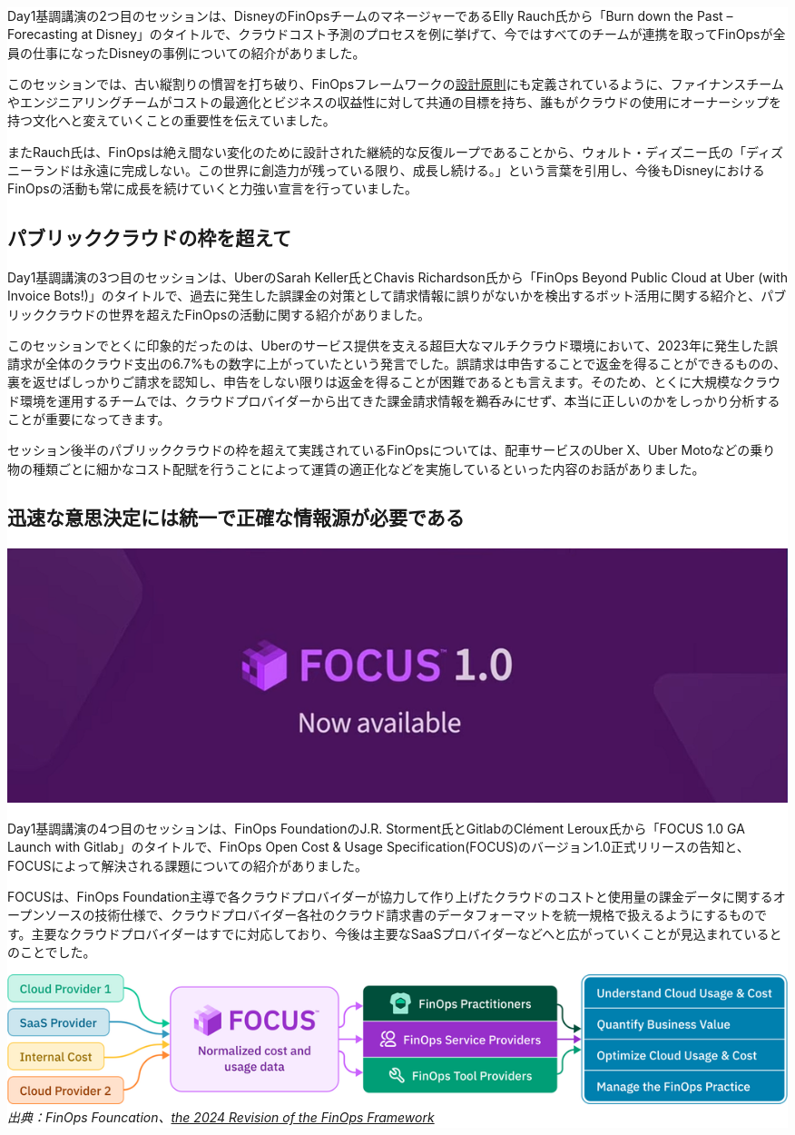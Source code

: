 Day1基調講演の2つ目のセッションは、DisneyのFinOpsチームのマネージャーであるElly Rauch氏から「Burn down the Past – Forecasting at Disney」のタイトルで、クラウドコスト予測のプロセスを例に挙げて、今ではすべてのチームが連携を取ってFinOpsが全員の仕事になったDisneyの事例についての紹介がありました。

このセッションでは、古い縦割りの慣習を打ち破り、FinOpsフレームワークの[設計原則](https://www.finops.org/framework/principles/)にも定義されているように、ファイナンスチームやエンジニアリングチームがコストの最適化とビジネスの収益性に対して共通の目標を持ち、誰もがクラウドの使用にオーナーシップを持つ文化へと変えていくことの重要性を伝えていました。

またRauch氏は、FinOpsは絶え間ない変化のために設計された継続的な反復ループであることから、ウォルト・ディズニー氏の「ディズニーランドは永遠に完成しない。この世界に創造力が残っている限り、成長し続ける。」という言葉を引用し、今後もDisneyにおけるFinOpsの活動も常に成長を続けていくと力強い宣言を行っていました。

## パブリッククラウドの枠を超えて

Day1基調講演の3つ目のセッションは、UberのSarah Keller氏とChavis Richardson氏から「FinOps Beyond Public Cloud at Uber (with Invoice Bots!)」のタイトルで、過去に発生した誤課金の対策として請求情報に誤りがないかを検出するボット活用に関する紹介と、パブリッククラウドの世界を超えたFinOpsの活動に関する紹介がありました。

このセッションでとくに印象的だったのは、Uberのサービス提供を支える超巨大なマルチクラウド環境において、2023年に発生した誤請求が全体のクラウド支出の6.7%もの数字に上がっていたという発言でした。誤請求は申告することで返金を得ることができるものの、裏を返せばしっかりご請求を認知し、申告をしない限りは返金を得ることが困難であるとも言えます。そのため、とくに大規模なクラウド環境を運用するチームでは、クラウドプロバイダーから出てきた課金請求情報を鵜呑みにせず、本当に正しいのかをしっかり分析することが重要になってきます。

セッション後半のパブリッククラウドの枠を超えて実践されているFinOpsについては、配車サービスのUber X、Uber Motoなどの乗り物の種類ごとに細かなコスト配賦を行うことによって運賃の適正化などを実施しているといった内容のお話がありました。

## 迅速な意思決定には統一で正確な情報源が必要である

![](../img/finops-x-focus-1.0-ga.png)

Day1基調講演の4つ目のセッションは、FinOps FoundationのJ.R. Storment氏とGitlabのClément Leroux氏から「FOCUS 1.0 GA Launch with Gitlab」のタイトルで、FinOps Open Cost & Usage Specification(FOCUS)のバージョン1.0正式リリースの告知と、FOCUSによって解決される課題についての紹介がありました。

FOCUSは、FinOps Foundation主導で各クラウドプロバイダーが協力して作り上げたクラウドのコストと使用量の課金データに関するオープンソースの技術仕様で、クラウドプロバイダー各社のクラウド請求書のデータフォーマットを統一規格で扱えるようにするものです。主要なクラウドプロバイダーはすでに対応しており、今後は主要なSaaSプロバイダーなどへと広がっていくことが見込まれているとのことでした。

![](../img/Focus%20flow%20diagram.svg)
*出典：FinOps Founcation、[the 2024 Revision of the FinOps Framework](https://www.finops.org/insights/2024-finops-framework/)*
